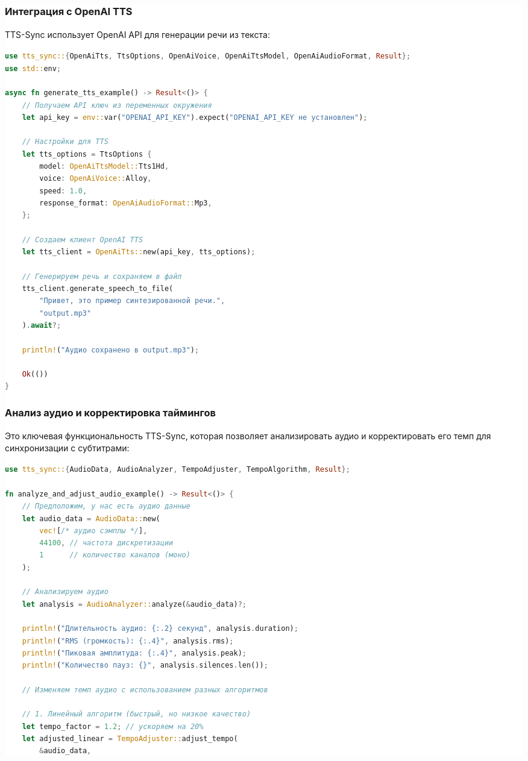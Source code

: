 ### Интеграция с OpenAI TTS

TTS-Sync использует OpenAI API для генерации речи из текста:

```rust
use tts_sync::{OpenAiTts, TtsOptions, OpenAiVoice, OpenAiTtsModel, OpenAiAudioFormat, Result};
use std::env;

async fn generate_tts_example() -> Result<()> {
    // Получаем API ключ из переменных окружения
    let api_key = env::var("OPENAI_API_KEY").expect("OPENAI_API_KEY не установлен");
    
    // Настройки для TTS
    let tts_options = TtsOptions {
        model: OpenAiTtsModel::Tts1Hd,
        voice: OpenAiVoice::Alloy,
        speed: 1.0,
        response_format: OpenAiAudioFormat::Mp3,
    };
    
    // Создаем клиент OpenAI TTS
    let tts_client = OpenAiTts::new(api_key, tts_options);
    
    // Генерируем речь и сохраняем в файл
    tts_client.generate_speech_to_file(
        "Привет, это пример синтезированной речи.",
        "output.mp3"
    ).await?;
    
    println!("Аудио сохранено в output.mp3");
    
    Ok(())
}
```

### Анализ аудио и корректировка таймингов

Это ключевая функциональность TTS-Sync, которая позволяет анализировать аудио и корректировать его темп для синхронизации с субтитрами:

```rust
use tts_sync::{AudioData, AudioAnalyzer, TempoAdjuster, TempoAlgorithm, Result};

fn analyze_and_adjust_audio_example() -> Result<()> {
    // Предположим, у нас есть аудио данные
    let audio_data = AudioData::new(
        vec![/* аудио сэмплы */], 
        44100, // частота дискретизации
        1      // количество каналов (моно)
    );
    
    // Анализируем аудио
    let analysis = AudioAnalyzer::analyze(&audio_data)?;
    
    println!("Длительность аудио: {:.2} секунд", analysis.duration);
    println!("RMS (громкость): {:.4}", analysis.rms);
    println!("Пиковая амплитуда: {:.4}", analysis.peak);
    println!("Количество пауз: {}", analysis.silences.len());
    
    // Изменяем темп аудио с использованием разных алгоритмов
    
    // 1. Линейный алгоритм (быстрый, но низкое качество)
    let tempo_factor = 1.2; // ускоряем на 20%
    let adjusted_linear = TempoAdjuster::adjust_tempo(
        &audio_data, 
```